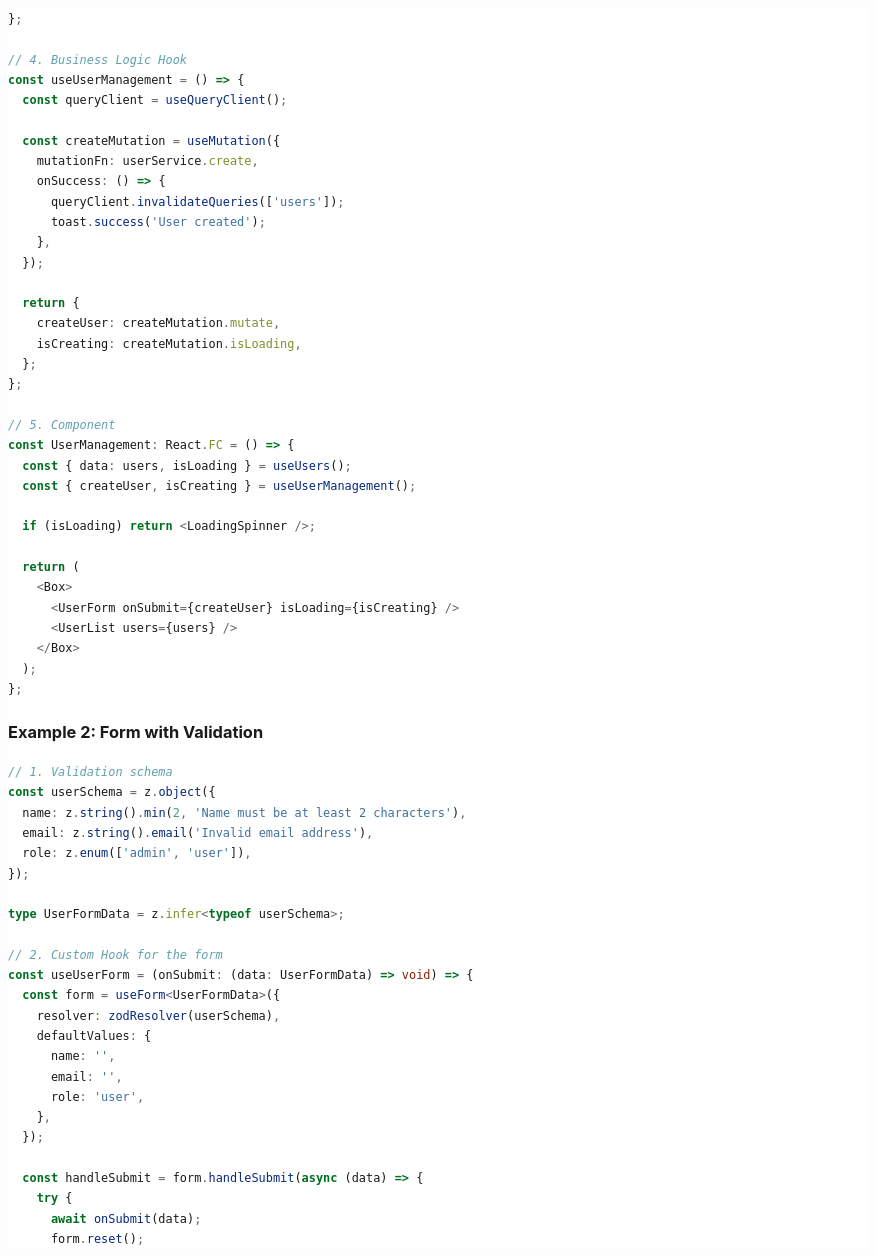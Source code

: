 ```typescript
};

// 4. Business Logic Hook
const useUserManagement = () => {
  const queryClient = useQueryClient();
  
  const createMutation = useMutation({
    mutationFn: userService.create,
    onSuccess: () => {
      queryClient.invalidateQueries(['users']);
      toast.success('User created');
    },
  });

  return {
    createUser: createMutation.mutate,
    isCreating: createMutation.isLoading,
  };
};

// 5. Component
const UserManagement: React.FC = () => {
  const { data: users, isLoading } = useUsers();
  const { createUser, isCreating } = useUserManagement();

  if (isLoading) return <LoadingSpinner />;

  return (
    <Box>
      <UserForm onSubmit={createUser} isLoading={isCreating} />
      <UserList users={users} />
    </Box>
  );
};
```

### **Example 2: Form with Validation**

```typescript
// 1. Validation schema
const userSchema = z.object({
  name: z.string().min(2, 'Name must be at least 2 characters'),
  email: z.string().email('Invalid email address'),
  role: z.enum(['admin', 'user']),
});

type UserFormData = z.infer<typeof userSchema>;

// 2. Custom Hook for the form
const useUserForm = (onSubmit: (data: UserFormData) => void) => {
  const form = useForm<UserFormData>({
    resolver: zodResolver(userSchema),
    defaultValues: {
      name: '',
      email: '',
      role: 'user',
    },
  });

  const handleSubmit = form.handleSubmit(async (data) => {
    try {
      await onSubmit(data);
      form.reset();
```